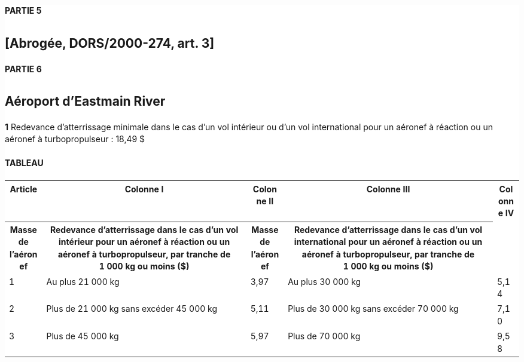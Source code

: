 </table>




**PARTIE 5** 
## [Abrogée, DORS/2000-274, art. 3]


**PARTIE 6** 
## Aéroport d’Eastmain River

**1** Redevance d’atterrissage minimale dans le cas d’un vol intérieur ou d’un vol international pour un aéronef à réaction ou un aéronef à turbopropulseur : 18,49 $
#### TABLEAU
<table>
<tr>
<th>Article</th>
<th>Colonne I</th>
<th>Colonne II</th>
<th>Colonne III</th>
<th>Colonne IV</th>
</tr>
<tr>
<th>Masse de l’aéronef</th>
<th>Redevance d’atterrissage dans le cas d’un vol intérieur pour un aéronef à réaction ou un aéronef à turbopropulseur, par tranche de 1 000 kg ou moins ($)</th>
<th>Masse de l’aéronef</th>
<th>Redevance d’atterrissage dans le cas d’un vol international pour un aéronef à réaction ou un aéronef à turbopropulseur, par tranche de 1 000 kg ou moins ($)</th>
</tr>
<tr>
<td>1</td>
<td>Au plus 21 000 kg</td>
<td>3,97</td>
<td>Au plus 30 000 kg</td>
<td>5,14</td>
</tr>
<tr>
<td>2</td>
<td>Plus de 21 000 kg sans excéder 45 000 kg</td>
<td>5,11</td>
<td>Plus de 30 000 kg sans excéder 70 000 kg</td>
<td>7,10</td>
</tr>
<tr>
<td>3</td>
<td>Plus de 45 000 kg</td>
<td>5,97</td>
<td>Plus de 70 000 kg</td>
<td>9,58</td>
</tr>
</table>
